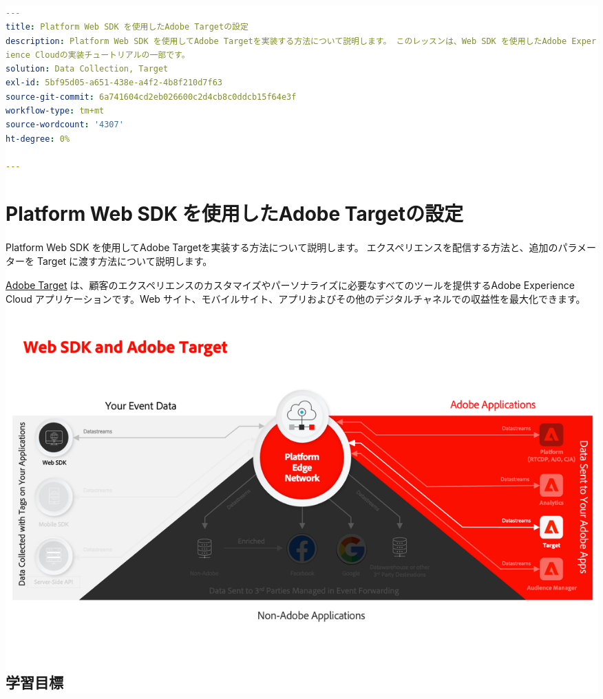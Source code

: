 ```yaml
---
title: Platform Web SDK を使用したAdobe Targetの設定
description: Platform Web SDK を使用してAdobe Targetを実装する方法について説明します。 このレッスンは、Web SDK を使用したAdobe Experience Cloudの実装チュートリアルの一部です。
solution: Data Collection, Target
exl-id: 5bf95d05-a651-438e-a4f2-4b8f210d7f63
source-git-commit: 6a741604cd2eb026600c2d4cb8c0ddcb15f64e3f
workflow-type: tm+mt
source-wordcount: '4307'
ht-degree: 0%

---
```


# Platform Web SDK を使用したAdobe Targetの設定

Platform Web SDK を使用してAdobe Targetを実装する方法について説明します。 エクスペリエンスを配信する方法と、追加のパラメーターを Target に渡す方法について説明します。

[Adobe Target](https://experienceleague.adobe.com/docs/target/using/target-home.html?lang=ja) は、顧客のエクスペリエンスのカスタマイズやパーソナライズに必要なすべてのツールを提供するAdobe Experience Cloud アプリケーションです。Web サイト、モバイルサイト、アプリおよびその他のデジタルチャネルでの収益性を最大化できます。

![Web SDK とAdobe Targetの図](assets/dc-websdk-at.png)

## 学習目標

